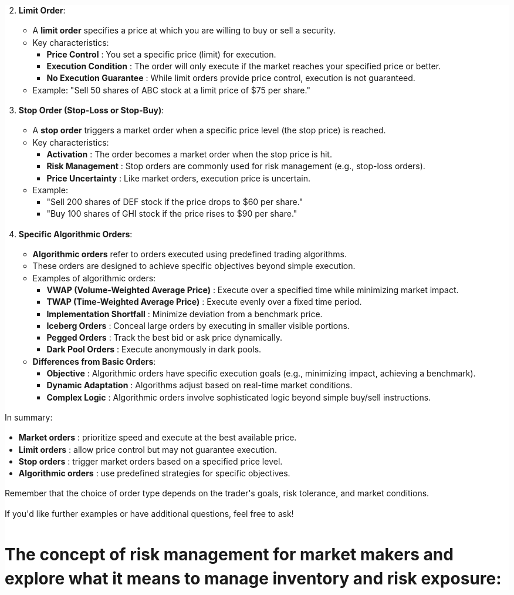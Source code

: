 2. **Limit Order**:
   - A **limit order** specifies a price at which you are willing to buy or sell a security.
   - Key characteristics:
     - **Price Control**          : You set a specific price (limit) for execution.
     - **Execution Condition**    : The order will only execute if the market reaches your specified price or better.
     - **No Execution Guarantee** : While limit orders provide price control, execution is not guaranteed.
   - Example: "Sell 50 shares of ABC stock at a limit price of $75 per share."

3. **Stop Order (Stop-Loss or Stop-Buy)**:
   - A **stop order** triggers a market order when a specific price level (the stop price) is reached.
   - Key characteristics:
     - **Activation**        : The order becomes a market order when the stop price is hit.
     - **Risk Management**   : Stop orders are commonly used for risk management (e.g., stop-loss orders).
     - **Price Uncertainty** : Like market orders, execution price is uncertain.
   - Example:
     - "Sell 200 shares of DEF stock if the price drops to $60 per share."
     - "Buy 100 shares of GHI stock if the price rises to $90 per share."

4. **Specific Algorithmic Orders**:
   - **Algorithmic orders** refer to orders executed using predefined trading algorithms.
   - These orders are designed to achieve specific objectives beyond simple execution.
   - Examples of algorithmic orders:
     - **VWAP (Volume-Weighted Average Price)** : Execute over a specified time while minimizing market impact.
     - **TWAP (Time-Weighted Average Price)**   : Execute evenly over a fixed time period.
     - **Implementation Shortfall**             : Minimize deviation from a benchmark price.
     - **Iceberg Orders**                       : Conceal large orders by executing in smaller visible portions.
     - **Pegged Orders**                        : Track the best bid or ask price dynamically.
     - **Dark Pool Orders**                     : Execute anonymously in dark pools.
   - **Differences from Basic Orders**:
     - **Objective**          : Algorithmic orders have specific execution goals (e.g., minimizing impact, achieving a benchmark).
     - **Dynamic Adaptation** : Algorithms adjust based on real-time market conditions.
     - **Complex Logic**      : Algorithmic orders involve sophisticated logic beyond simple buy/sell instructions.

In summary:
- **Market orders**      : prioritize speed and execute at the best available price.
- **Limit orders**       : allow price control but may not guarantee execution.
- **Stop orders**        : trigger market orders based on a specified price level.
- **Algorithmic orders** : use predefined strategies for specific objectives.

Remember that the choice of order type depends on the trader's goals, risk tolerance, and market conditions.

If you'd like further examples or have additional questions, feel free to ask!

# The concept of risk management for market makers and explore what it means to manage inventory and risk exposure:
